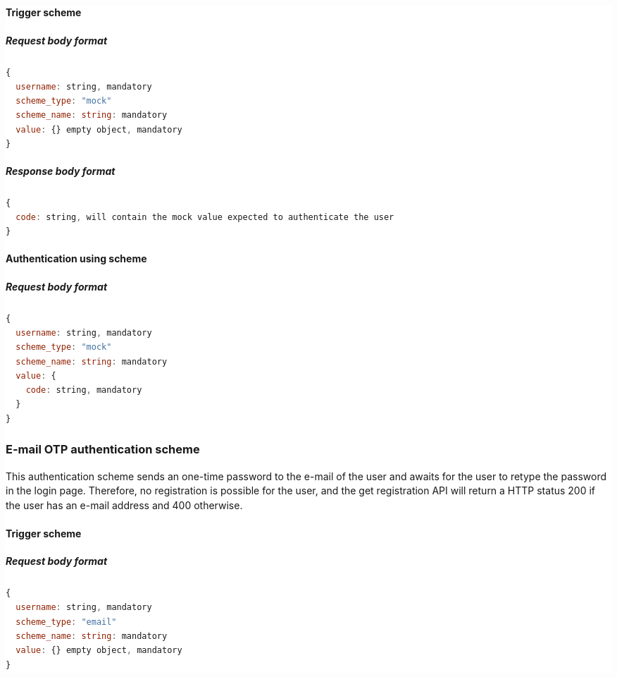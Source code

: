 #### Trigger scheme

##### Request body format

```javascript
{
  username: string, mandatory
  scheme_type: "mock"
  scheme_name: string: mandatory
  value: {} empty object, mandatory
}
```

##### Response body format

```javascript
{
  code: string, will contain the mock value expected to authenticate the user
}
```

#### Authentication using scheme

##### Request body format

```javascript
{
  username: string, mandatory
  scheme_type: "mock"
  scheme_name: string: mandatory
  value: {
    code: string, mandatory
  }
}
```

### E-mail OTP authentication scheme

This authentication scheme sends an one-time password to the e-mail of the user and awaits for the user to retype the password in the login page. Therefore, no registration is possible for the user, and the get registration API will return a HTTP status 200 if the user has an e-mail address and 400 otherwise.

#### Trigger scheme

##### Request body format

```javascript
{
  username: string, mandatory
  scheme_type: "email"
  scheme_name: string: mandatory
  value: {} empty object, mandatory
}
```
